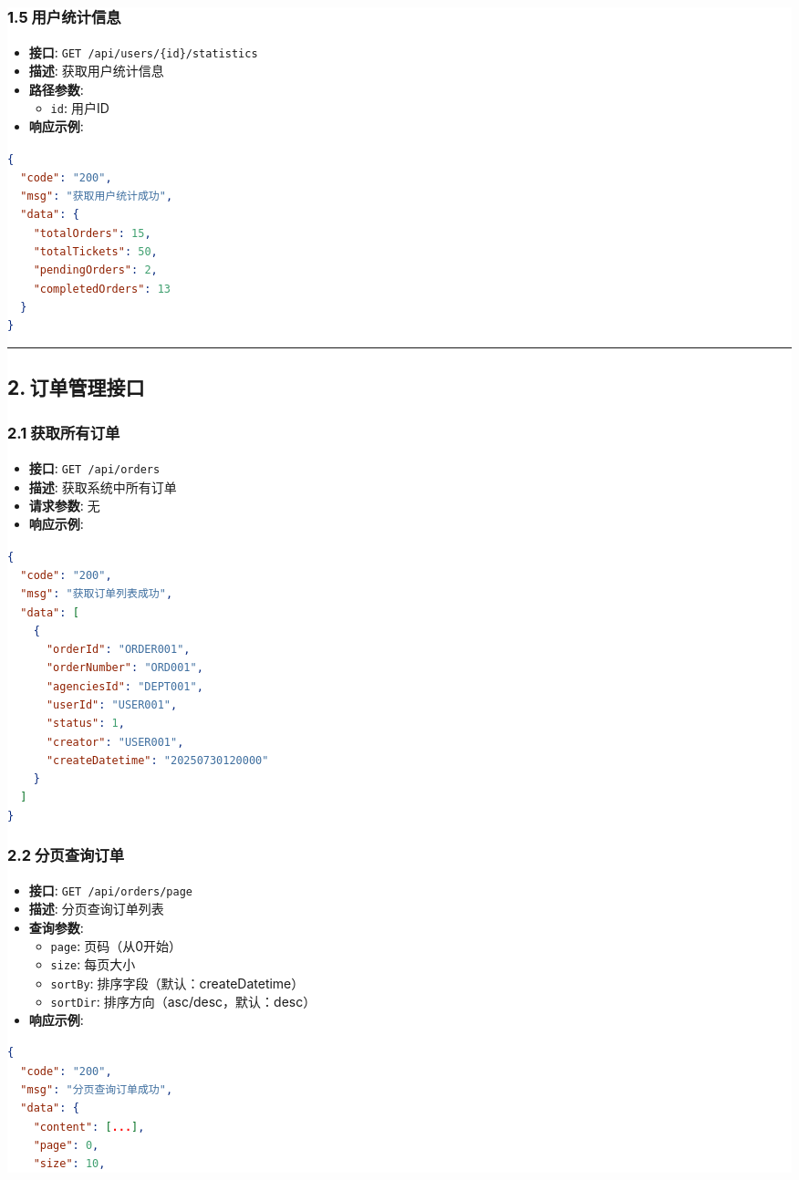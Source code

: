 ### 1.5 用户统计信息
- **接口**: `GET /api/users/{id}/statistics`
- **描述**: 获取用户统计信息
- **路径参数**:
  - `id`: 用户ID
- **响应示例**:
```json
{
  "code": "200",
  "msg": "获取用户统计成功",
  "data": {
    "totalOrders": 15,
    "totalTickets": 50,
    "pendingOrders": 2,
    "completedOrders": 13
  }
}
```

---

## 2. 订单管理接口

### 2.1 获取所有订单
- **接口**: `GET /api/orders`
- **描述**: 获取系统中所有订单
- **请求参数**: 无
- **响应示例**:
```json
{
  "code": "200",
  "msg": "获取订单列表成功",
  "data": [
    {
      "orderId": "ORDER001",
      "orderNumber": "ORD001",
      "agenciesId": "DEPT001",
      "userId": "USER001",
      "status": 1,
      "creator": "USER001",
      "createDatetime": "20250730120000"
    }
  ]
}
```

### 2.2 分页查询订单
- **接口**: `GET /api/orders/page`
- **描述**: 分页查询订单列表
- **查询参数**:
  - `page`: 页码（从0开始）
  - `size`: 每页大小
  - `sortBy`: 排序字段（默认：createDatetime）
  - `sortDir`: 排序方向（asc/desc，默认：desc）
- **响应示例**:
```json
{
  "code": "200",
  "msg": "分页查询订单成功",
  "data": {
    "content": [...],
    "page": 0,
    "size": 10,
```